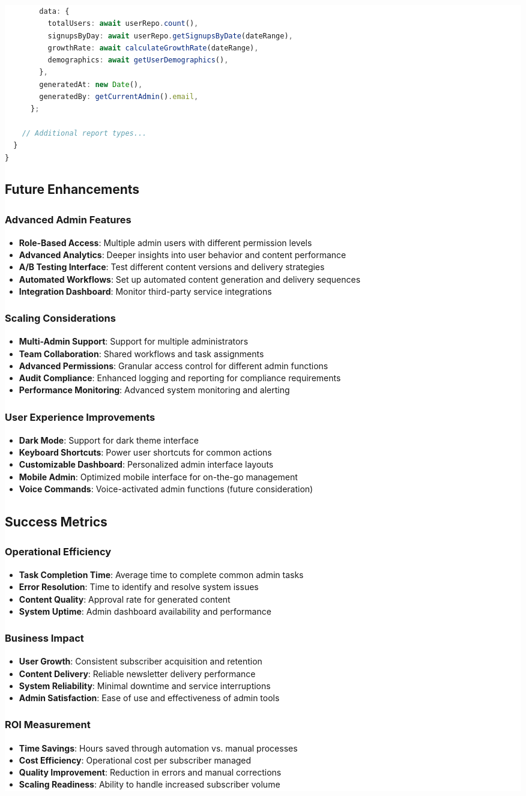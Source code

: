 ```typescript
        data: {
          totalUsers: await userRepo.count(),
          signupsByDay: await userRepo.getSignupsByDate(dateRange),
          growthRate: await calculateGrowthRate(dateRange),
          demographics: await getUserDemographics(),
        },
        generatedAt: new Date(),
        generatedBy: getCurrentAdmin().email,
      };
    
    // Additional report types...
  }
}
```

## Future Enhancements

### Advanced Admin Features
- **Role-Based Access**: Multiple admin users with different permission levels
- **Advanced Analytics**: Deeper insights into user behavior and content performance
- **A/B Testing Interface**: Test different content versions and delivery strategies
- **Automated Workflows**: Set up automated content generation and delivery sequences
- **Integration Dashboard**: Monitor third-party service integrations

### Scaling Considerations
- **Multi-Admin Support**: Support for multiple administrators
- **Team Collaboration**: Shared workflows and task assignments
- **Advanced Permissions**: Granular access control for different admin functions
- **Audit Compliance**: Enhanced logging and reporting for compliance requirements
- **Performance Monitoring**: Advanced system monitoring and alerting

### User Experience Improvements
- **Dark Mode**: Support for dark theme interface
- **Keyboard Shortcuts**: Power user shortcuts for common actions
- **Customizable Dashboard**: Personalized admin interface layouts
- **Mobile Admin**: Optimized mobile interface for on-the-go management
- **Voice Commands**: Voice-activated admin functions (future consideration)

## Success Metrics

### Operational Efficiency
- **Task Completion Time**: Average time to complete common admin tasks
- **Error Resolution**: Time to identify and resolve system issues
- **Content Quality**: Approval rate for generated content
- **System Uptime**: Admin dashboard availability and performance

### Business Impact
- **User Growth**: Consistent subscriber acquisition and retention
- **Content Delivery**: Reliable newsletter delivery performance
- **System Reliability**: Minimal downtime and service interruptions
- **Admin Satisfaction**: Ease of use and effectiveness of admin tools

### ROI Measurement
- **Time Savings**: Hours saved through automation vs. manual processes
- **Cost Efficiency**: Operational cost per subscriber managed
- **Quality Improvement**: Reduction in errors and manual corrections
- **Scaling Readiness**: Ability to handle increased subscriber volume